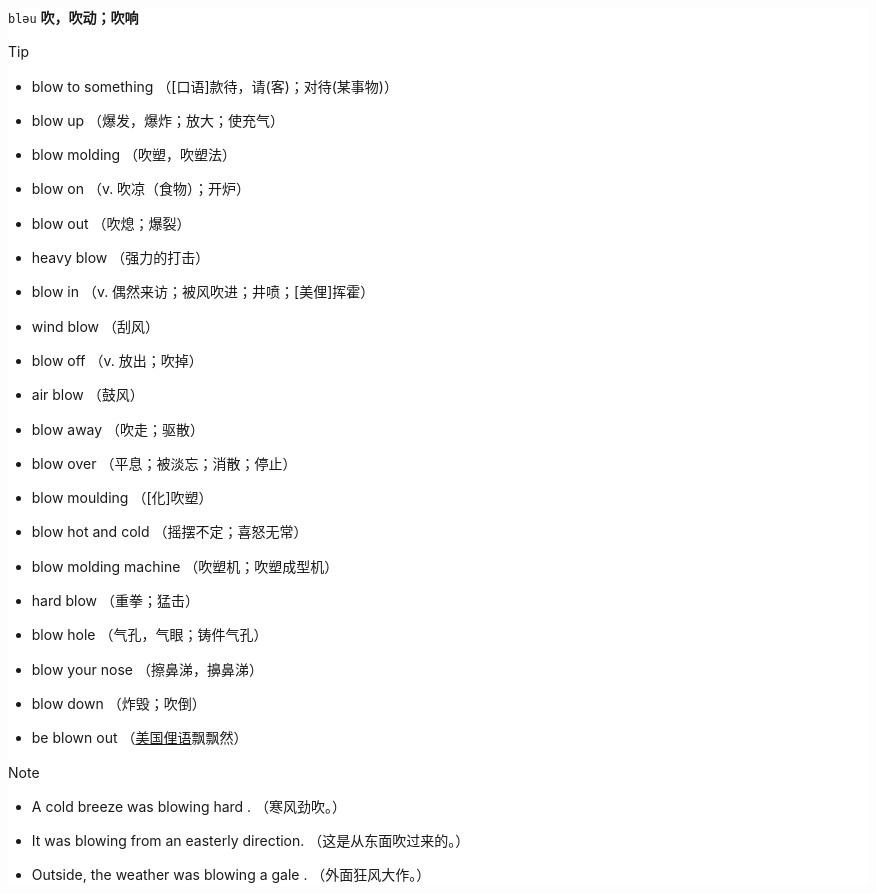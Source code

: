 `bləu`  **吹，吹动；吹响**

> [!TIP]
>
> - blow to something （[口语]款待，请(客)；对待(某事物)）
>
> - blow up （爆发，爆炸；放大；使充气）
>
> - blow molding （吹塑，吹塑法）
>
> - blow on （v. 吹凉（食物）；开炉）
>
> - blow out （吹熄；爆裂）
>
> - heavy blow （强力的打击）
>
> - blow in （v. 偶然来访；被风吹进；井喷；[美俚]挥霍）
>
> - wind blow （刮风）
>
> - blow off （v. 放出；吹掉）
>
> - air blow （鼓风）
>
> - blow away （吹走；驱散）
>
> - blow over （平息；被淡忘；消散；停止）
>
> - blow moulding （[化]吹塑）
>
> - blow hot and cold （摇摆不定；喜怒无常）
>
> - blow molding machine （吹塑机；吹塑成型机）
>
> - hard blow （重拳；猛击）
>
> - blow hole （气孔，气眼；铸件气孔）
>
> - blow your nose （擦鼻涕，擤鼻涕）
>
> - blow down （炸毁；吹倒）
>
> - be blown out （[美国俚语](吸毒后)飘飘然）
>

> [!NOTE]
>
> - A cold breeze was blowing hard . （寒风劲吹。）
>
> - It was blowing from an easterly direction. （这是从东面吹过来的。）
>
> - Outside, the weather was blowing a gale . （外面狂风大作。）
>

